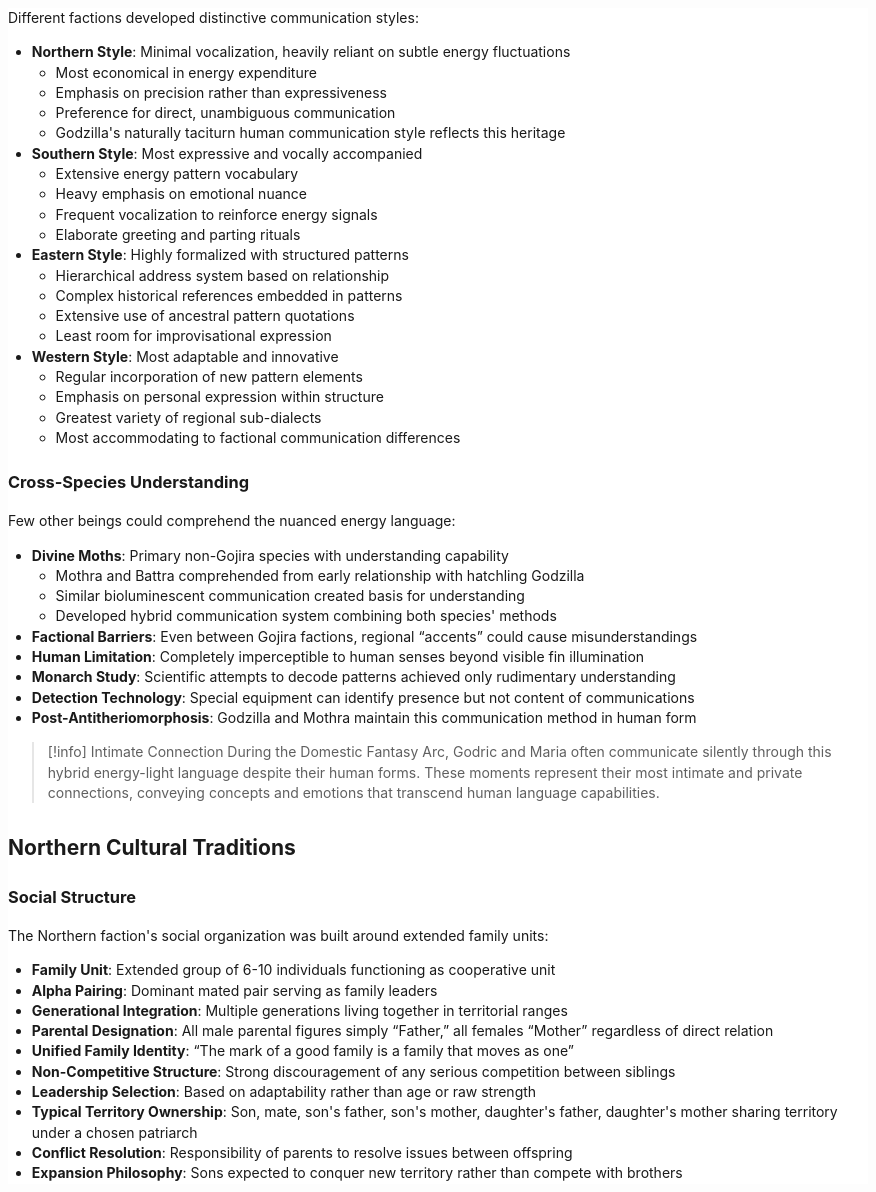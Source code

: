 Different factions developed distinctive communication styles:

- **Northern Style**: Minimal vocalization, heavily reliant on subtle energy fluctuations
  - Most economical in energy expenditure
  - Emphasis on precision rather than expressiveness
  - Preference for direct, unambiguous communication
  - Godzilla's naturally taciturn human communication style reflects this heritage
- **Southern Style**: Most expressive and vocally accompanied
  - Extensive energy pattern vocabulary
  - Heavy emphasis on emotional nuance
  - Frequent vocalization to reinforce energy signals
  - Elaborate greeting and parting rituals
- **Eastern Style**: Highly formalized with structured patterns
  - Hierarchical address system based on relationship
  - Complex historical references embedded in patterns
  - Extensive use of ancestral pattern quotations
  - Least room for improvisational expression
- **Western Style**: Most adaptable and innovative
  - Regular incorporation of new pattern elements
  - Emphasis on personal expression within structure
  - Greatest variety of regional sub-dialects
  - Most accommodating to factional communication differences

### Cross-Species Understanding

Few other beings could comprehend the nuanced energy language:

- **Divine Moths**: Primary non-Gojira species with understanding capability
  - Mothra and Battra comprehended from early relationship with hatchling Godzilla
  - Similar bioluminescent communication created basis for understanding
  - Developed hybrid communication system combining both species' methods
- **Factional Barriers**: Even between Gojira factions, regional “accents” could cause misunderstandings
- **Human Limitation**: Completely imperceptible to human senses beyond visible fin illumination
- **Monarch Study**: Scientific attempts to decode patterns achieved only rudimentary understanding
- **Detection Technology**: Special equipment can identify presence but not content of communications
- **Post-Antitheriomorphosis**: Godzilla and Mothra maintain this communication method in human form

> [!info] Intimate Connection
> During the Domestic Fantasy Arc, Godric and Maria often communicate silently through this hybrid energy-light language despite their human forms. These moments represent their most intimate and private connections, conveying concepts and emotions that transcend human language capabilities.

## Northern Cultural Traditions

### Social Structure

The Northern faction's social organization was built around extended family units:

- **Family Unit**: Extended group of 6-10 individuals functioning as cooperative unit
- **Alpha Pairing**: Dominant mated pair serving as family leaders
- **Generational Integration**: Multiple generations living together in territorial ranges
- **Parental Designation**: All male parental figures simply “Father,” all females “Mother” regardless of direct relation
- **Unified Family Identity**: “The mark of a good family is a family that moves as one”
- **Non-Competitive Structure**: Strong discouragement of any serious competition between siblings
- **Leadership Selection**: Based on adaptability rather than age or raw strength
- **Typical Territory Ownership**: Son, mate, son's father, son's mother, daughter's father, daughter's mother sharing territory under a chosen patriarch
- **Conflict Resolution**: Responsibility of parents to resolve issues between offspring
- **Expansion Philosophy**: Sons expected to conquer new territory rather than compete with brothers
